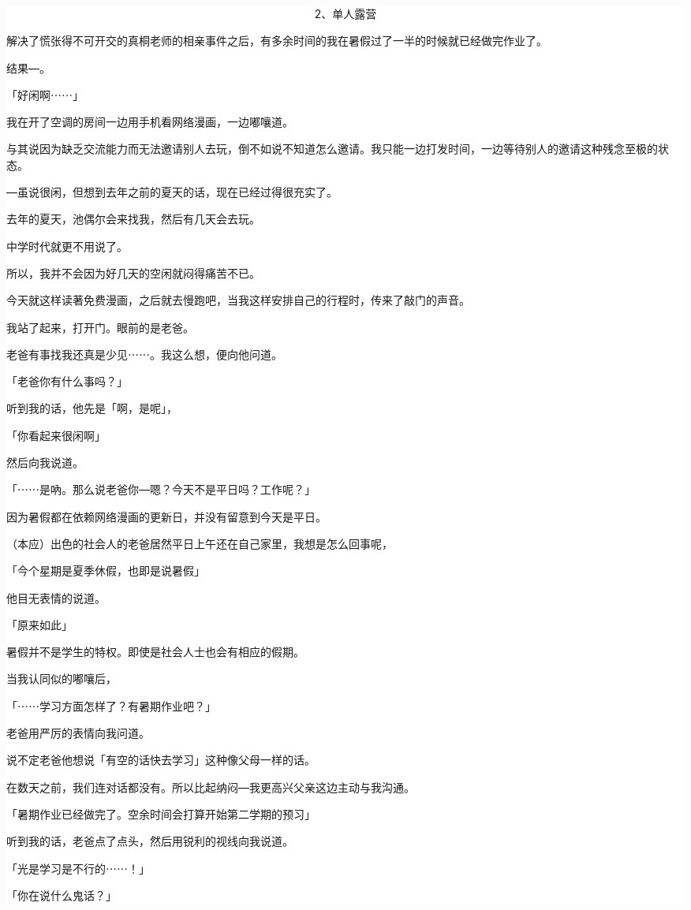 <p align="center">2、单人露营</p>

解决了慌张得不可开交的真桐老师的相亲事件之后，有多余时间的我在暑假过了一半的时候就已经做完作业了。

结果—。

「好闲啊⋯⋯」

我在开了空调的房间一边用手机看网络漫画，一边嘟嚷道。

与其说因为缺乏交流能力而无法邀请别人去玩，倒不如说不知道怎么邀请。我只能一边打发时间，一边等待别人的邀请这种残念至极的状态。

—虽说很闲，但想到去年之前的夏天的话，现在已经过得很充实了。

去年的夏天，池偶尔会来找我，然后有几天会去玩。

中学时代就更不用说了。

所以，我并不会因为好几天的空闲就闷得痛苦不已。

今天就这样读著免费漫画，之后就去慢跑吧，当我这样安排自己的行程时，传来了敲门的声音。

我站了起来，打开门。眼前的是老爸。

老爸有事找我还真是少见⋯⋯。我这么想，便向他问道。

「老爸你有什么事吗？」

听到我的话，他先是「啊，是呢」，

「你看起来很闲啊」

然后向我说道。

「⋯⋯是吶。那么说老爸你—嗯？今天不是平日吗？工作呢？」

因为暑假都在依赖网络漫画的更新日，并没有留意到今天是平日。

（本应）出色的社会人的老爸居然平日上午还在自己家里，我想是怎么回事呢，

「今个星期是夏季休假，也即是说暑假」

他目无表情的说道。

「原来如此」

暑假并不是学生的特权。即使是社会人士也会有相应的假期。

当我认同似的嘟嚷后，

「⋯⋯学习方面怎样了？有暑期作业吧？」

老爸用严厉的表情向我问道。

说不定老爸他想说「有空的话快去学习」这种像父母一样的话。

在数天之前，我们连对话都没有。所以比起纳闷—我更高兴父亲这边主动与我沟通。

「暑期作业已经做完了。空余时间会打算开始第二学期的预习」

听到我的话，老爸点了点头，然后用锐利的视线向我说道。

「光是学习是不行的⋯⋯！」

「你在说什么鬼话？」
